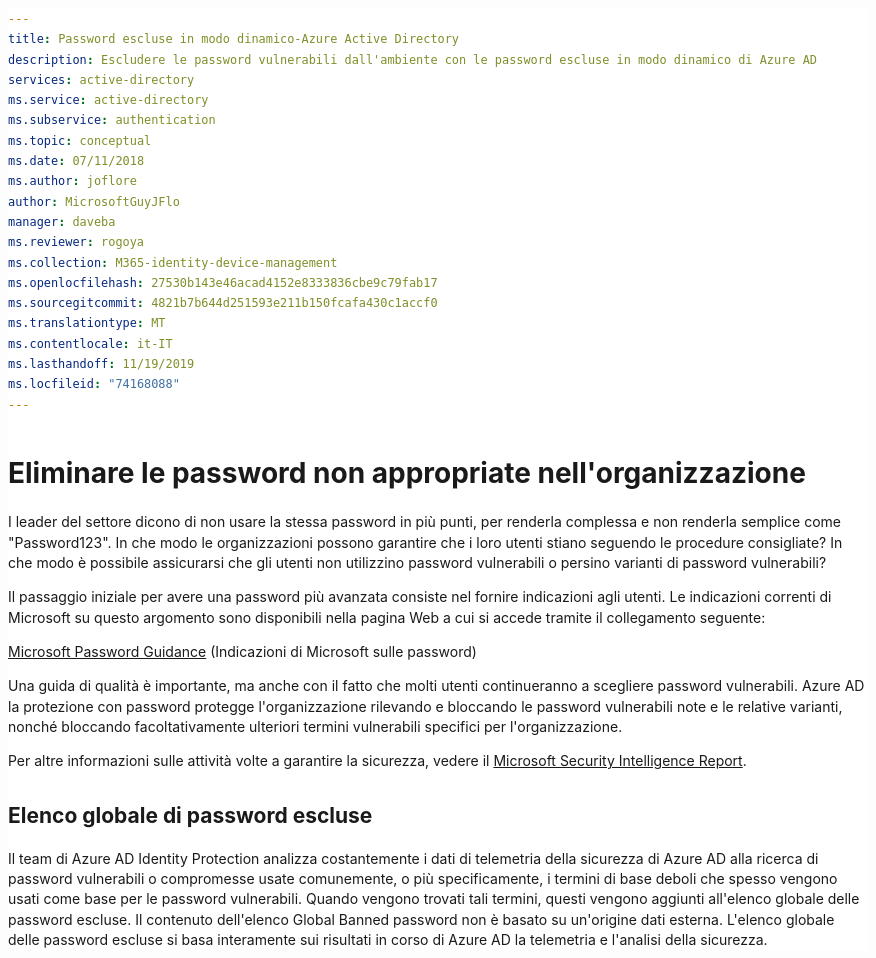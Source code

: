 ```yaml
---
title: Password escluse in modo dinamico-Azure Active Directory
description: Escludere le password vulnerabili dall'ambiente con le password escluse in modo dinamico di Azure AD
services: active-directory
ms.service: active-directory
ms.subservice: authentication
ms.topic: conceptual
ms.date: 07/11/2018
ms.author: joflore
author: MicrosoftGuyJFlo
manager: daveba
ms.reviewer: rogoya
ms.collection: M365-identity-device-management
ms.openlocfilehash: 27530b143e46acad4152e8333836cbe9c79fab17
ms.sourcegitcommit: 4821b7b644d251593e211b150fcafa430c1accf0
ms.translationtype: MT
ms.contentlocale: it-IT
ms.lasthandoff: 11/19/2019
ms.locfileid: "74168088"
---
```

# <a name="eliminate-bad-passwords-in-your-organization"></a>Eliminare le password non appropriate nell'organizzazione

I leader del settore dicono di non usare la stessa password in più punti, per renderla complessa e non renderla semplice come "Password123". In che modo le organizzazioni possono garantire che i loro utenti stiano seguendo le procedure consigliate? In che modo è possibile assicurarsi che gli utenti non utilizzino password vulnerabili o persino varianti di password vulnerabili?

Il passaggio iniziale per avere una password più avanzata consiste nel fornire indicazioni agli utenti. Le indicazioni correnti di Microsoft su questo argomento sono disponibili nella pagina Web a cui si accede tramite il collegamento seguente:

[Microsoft Password Guidance](https://www.microsoft.com/research/publication/password-guidance) (Indicazioni di Microsoft sulle password)

Una guida di qualità è importante, ma anche con il fatto che molti utenti continueranno a scegliere password vulnerabili. Azure AD la protezione con password protegge l'organizzazione rilevando e bloccando le password vulnerabili note e le relative varianti, nonché bloccando facoltativamente ulteriori termini vulnerabili specifici per l'organizzazione.

Per altre informazioni sulle attività volte a garantire la sicurezza, vedere il [Microsoft Security Intelligence Report](https://www.microsoft.com/security/operations/security-intelligence-report).

## <a name="global-banned-password-list"></a>Elenco globale di password escluse

Il team di Azure AD Identity Protection analizza costantemente i dati di telemetria della sicurezza di Azure AD alla ricerca di password vulnerabili o compromesse usate comunemente, o più specificamente, i termini di base deboli che spesso vengono usati come base per le password vulnerabili. Quando vengono trovati tali termini, questi vengono aggiunti all'elenco globale delle password escluse. Il contenuto dell'elenco Global Banned password non è basato su un'origine dati esterna. L'elenco globale delle password escluse si basa interamente sui risultati in corso di Azure AD la telemetria e l'analisi della sicurezza.

